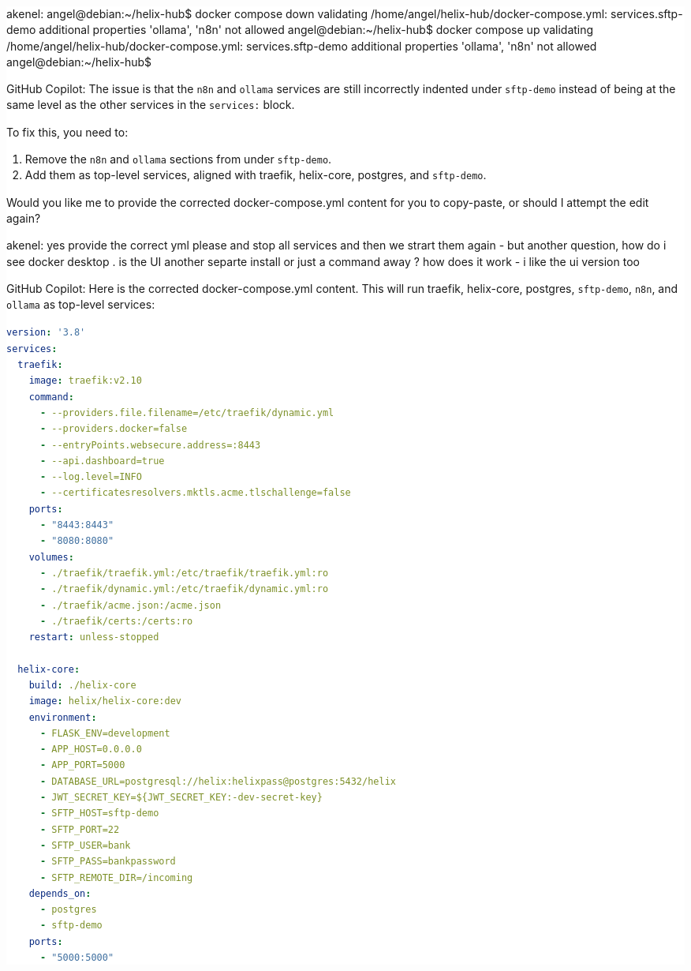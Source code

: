 akenel: angel@debian:~/helix-hub$ docker compose down
validating /home/angel/helix-hub/docker-compose.yml: services.sftp-demo additional properties 'ollama', 'n8n' not allowed
angel@debian:~/helix-hub$ docker compose up
validating /home/angel/helix-hub/docker-compose.yml: services.sftp-demo additional properties 'ollama', 'n8n' not allowed
angel@debian:~/helix-hub$ 

GitHub Copilot: The issue is that the `n8n` and `ollama` services are still incorrectly indented under `sftp-demo` instead of being at the same level as the other services in the `services:` block.

To fix this, you need to:
1. Remove the `n8n` and `ollama` sections from under `sftp-demo`.
2. Add them as top-level services, aligned with traefik, helix-core, postgres, and `sftp-demo`.

Would you like me to provide the corrected docker-compose.yml content for you to copy-paste, or should I attempt the edit again?

akenel: yes provide the correct yml please and stop all services and then we strart them again - but another question, how do i see docker desktop . is the UI another separte install or just a command away ? how does it work - i like the ui version too 

GitHub Copilot: Here is the corrected docker-compose.yml content. This will run traefik, helix-core, postgres, `sftp-demo`, `n8n`, and `ollama` as top-level services:

```yaml
version: '3.8'
services:
  traefik:
    image: traefik:v2.10
    command:
      - --providers.file.filename=/etc/traefik/dynamic.yml
      - --providers.docker=false
      - --entryPoints.websecure.address=:8443
      - --api.dashboard=true
      - --log.level=INFO
      - --certificatesresolvers.mktls.acme.tlschallenge=false
    ports:
      - "8443:8443"
      - "8080:8080"
    volumes:
      - ./traefik/traefik.yml:/etc/traefik/traefik.yml:ro
      - ./traefik/dynamic.yml:/etc/traefik/dynamic.yml:ro
      - ./traefik/acme.json:/acme.json
      - ./traefik/certs:/certs:ro
    restart: unless-stopped

  helix-core:
    build: ./helix-core
    image: helix/helix-core:dev
    environment:
      - FLASK_ENV=development
      - APP_HOST=0.0.0.0
      - APP_PORT=5000
      - DATABASE_URL=postgresql://helix:helixpass@postgres:5432/helix
      - JWT_SECRET_KEY=${JWT_SECRET_KEY:-dev-secret-key}
      - SFTP_HOST=sftp-demo
      - SFTP_PORT=22
      - SFTP_USER=bank
      - SFTP_PASS=bankpassword
      - SFTP_REMOTE_DIR=/incoming
    depends_on:
      - postgres
      - sftp-demo
    ports:
      - "5000:5000"
```